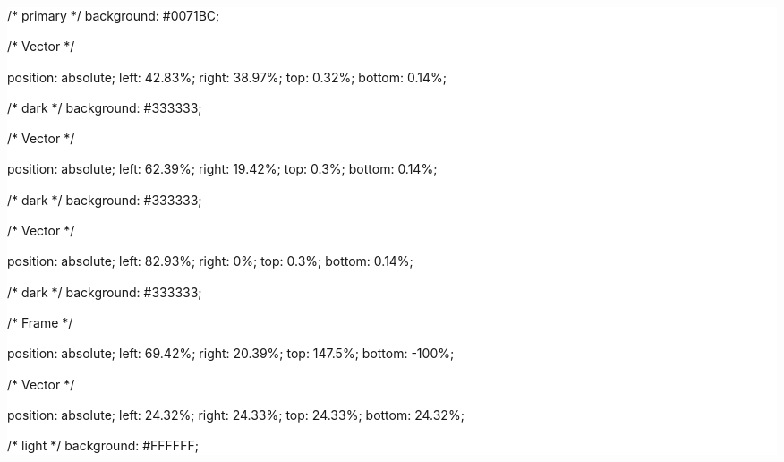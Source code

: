 /* primary */
background: #0071BC;


/* Vector */

position: absolute;
left: 42.83%;
right: 38.97%;
top: 0.32%;
bottom: 0.14%;

/* dark */
background: #333333;


/* Vector */

position: absolute;
left: 62.39%;
right: 19.42%;
top: 0.3%;
bottom: 0.14%;

/* dark */
background: #333333;


/* Vector */

position: absolute;
left: 82.93%;
right: 0%;
top: 0.3%;
bottom: 0.14%;

/* dark */
background: #333333;


/* Frame */

position: absolute;
left: 69.42%;
right: 20.39%;
top: 147.5%;
bottom: -100%;



/* Vector */

position: absolute;
left: 24.32%;
right: 24.33%;
top: 24.33%;
bottom: 24.32%;

/* light */
background: #FFFFFF;
